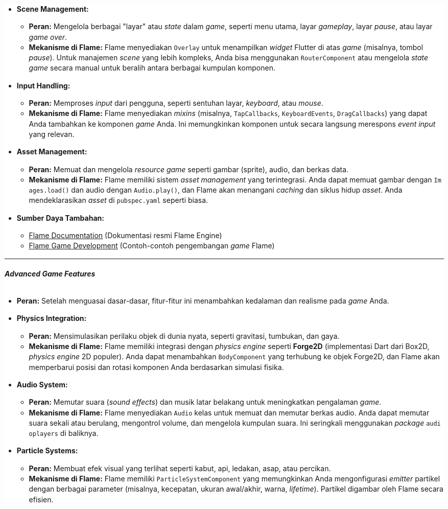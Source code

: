 - **Scene Management:**

  - **Peran:** Mengelola berbagai "layar" atau _state_ dalam _game_, seperti menu utama, layar _gameplay_, layar _pause_, atau layar _game over_.
  - **Mekanisme di Flame:** Flame menyediakan `Overlay` untuk menampilkan _widget_ Flutter di atas _game_ (misalnya, tombol _pause_). Untuk manajemen _scene_ yang lebih kompleks, Anda bisa menggunakan `RouterComponent` atau mengelola _state_ _game_ secara manual untuk beralih antara berbagai kumpulan komponen.

- **Input Handling:**

  - **Peran:** Memproses _input_ dari pengguna, seperti sentuhan layar, _keyboard_, atau _mouse_.
  - **Mekanisme di Flame:** Flame menyediakan _mixins_ (misalnya, `TapCallbacks`, `KeyboardEvents`, `DragCallbacks`) yang dapat Anda tambahkan ke komponen _game_ Anda. Ini memungkinkan komponen untuk secara langsung merespons _event_ _input_ yang relevan.

- **Asset Management:**

  - **Peran:** Memuat dan mengelola _resource game_ seperti gambar (sprite), audio, dan berkas data.
  - **Mekanisme di Flame:** Flame memiliki sistem _asset management_ yang terintegrasi. Anda dapat memuat gambar dengan `Images.load()` dan audio dengan `Audio.play()`, dan Flame akan menangani _caching_ dan siklus hidup _asset_. Anda mendeklarasikan _asset_ di `pubspec.yaml` seperti biasa.

- **Sumber Daya Tambahan:**

  - [Flame Documentation](https://docs.flame-engine.org/) (Dokumentasi resmi Flame Engine)
  - [Flame Game Development](https://flame-engine.org/docs/latest/examples/) (Contoh-contoh pengembangan _game_ Flame)

---

###### **Advanced Game Features**

- **Peran:** Setelah menguasai dasar-dasar, fitur-fitur ini menambahkan kedalaman dan realisme pada _game_ Anda.

- **Physics Integration:**

  - **Peran:** Mensimulasikan perilaku objek di dunia nyata, seperti gravitasi, tumbukan, dan gaya.
  - **Mekanisme di Flame:** Flame memiliki integrasi dengan _physics engine_ seperti **Forge2D** (implementasi Dart dari Box2D, _physics engine_ 2D populer). Anda dapat menambahkan `BodyComponent` yang terhubung ke objek Forge2D, dan Flame akan memperbarui posisi dan rotasi komponen Anda berdasarkan simulasi fisika.

- **Audio System:**

  - **Peran:** Memutar suara (_sound effects_) dan musik latar belakang untuk meningkatkan pengalaman _game_.
  - **Mekanisme di Flame:** Flame menyediakan `Audio` kelas untuk memuat dan memutar berkas audio. Anda dapat memutar suara sekali atau berulang, mengontrol volume, dan mengelola kumpulan suara. Ini seringkali menggunakan _package_ `audioplayers` di baliknya.

- **Particle Systems:**

  - **Peran:** Membuat efek visual yang terlihat seperti kabut, api, ledakan, asap, atau percikan.
  - **Mekanisme di Flame:** Flame memiliki `ParticleSystemComponent` yang memungkinkan Anda mengonfigurasi _emitter_ partikel dengan berbagai parameter (misalnya, kecepatan, ukuran awal/akhir, warna, _lifetime_). Partikel digambar oleh Flame secara efisien.
